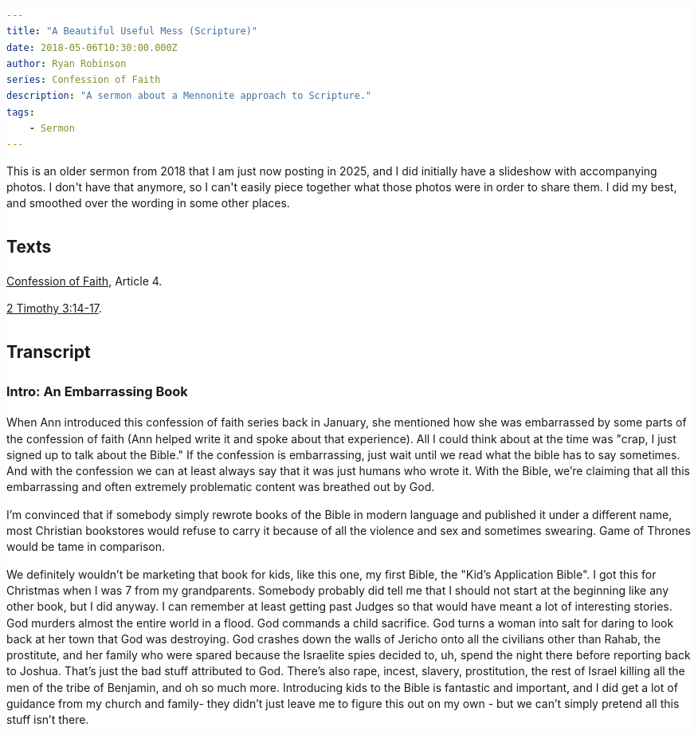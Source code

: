 ```yaml
---
title: "A Beautiful Useful Mess (Scripture)"
date: 2018-05-06T10:30:00.000Z
author: Ryan Robinson
series: Confession of Faith
description: "A sermon about a Mennonite approach to Scripture."
tags:
    - Sermon
---
```


This is an older sermon from 2018 that I am just now posting in 2025, and I did initially have a slideshow with accompanying photos. I don't have that anymore, so I can't easily piece together what those photos were in order to share them. I did my best, and smoothed over the wording in some other places.

## Texts

[Confession of Faith](https://www.mennonitechurch.ca/cof), Article 4.

[2 Timothy 3:14-17](https://bibles.org/bible/1fd99b0d5841e19b-02/2TI.3?passageId=2TI.3.14-2TI.3.17&q=2%20Timothy%203%3A14-17).

## Transcript

### Intro: An Embarrassing Book

When Ann introduced this confession of faith series back in January, she mentioned how she was embarrassed by some parts of the confession of faith (Ann helped write it and spoke about that experience). All I could think about at the time was "crap, I just signed up to talk about the Bible." If the confession is embarrassing, just wait until we read what the bible has to say sometimes. And with the confession we can at least always say that it was just humans who wrote it. With the Bible, we’re claiming that all this embarrassing and often extremely problematic content was breathed out by God.

I’m convinced that if somebody simply rewrote books of the Bible in modern language and published it under a different name, most Christian bookstores would refuse to carry it because of all the violence and sex and sometimes swearing. Game of Thrones would be tame in comparison.

We definitely wouldn’t be marketing that book for kids, like this one, my first Bible, the "Kid’s Application Bible". I got this for Christmas when I was 7 from my grandparents. Somebody probably did tell me that I should not start at the beginning like any other book, but I did anyway. I can remember at least getting past Judges so that would have meant a lot of interesting stories. God murders almost the entire world in a flood. God commands a child sacrifice. God turns a woman into salt for daring to look back at her town that God was destroying. God crashes down the walls of Jericho onto all the civilians other than Rahab, the prostitute, and her family who were spared because the Israelite spies decided to, uh, spend the night there before reporting back to Joshua. That’s just the bad stuff attributed to God. There’s also rape, incest, slavery, prostitution, the rest of Israel killing all the men of the tribe of Benjamin, and oh so much more. Introducing kids to the Bible is fantastic and important, and I did get a lot of guidance from my church and family- they didn’t just leave me to figure this out on my own - but we can’t simply pretend all this stuff isn’t there.
